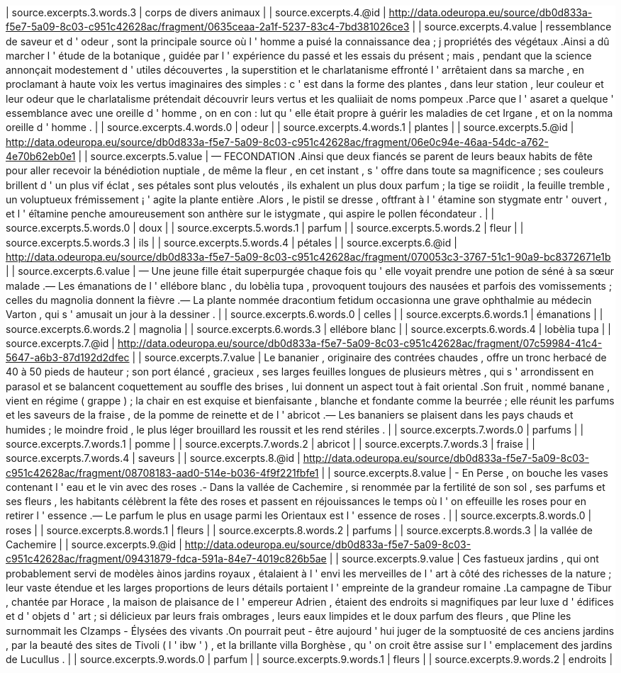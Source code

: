 | source.excerpts.3.words.3 | corps de divers animaux |
| source.excerpts.4.@id | http://data.odeuropa.eu/source/db0d833a-f5e7-5a09-8c03-c951c42628ac/fragment/0635ceaa-2a1f-5237-83c4-7bd381026ce3 |
| source.excerpts.4.value | ressemblance de saveur et d ' odeur , sont la principale source où l ' homme a puisé la connaissance dea ; j propriétés des végétaux .Ainsi a dû marcher l ' étude de la botanique , guidée par l ' expérience du passé et les essais du présent ; mais , pendant que la science annonçait modestement d ' utiles découvertes , la superstition et le charlatanisme effronté l ' arrêtaient dans sa marche , en proclamant à haute voix les vertus imaginaires des simples : c ' est dans la forme des plantes , dans leur station , leur couleur et leur odeur que le charlatalisme prétendait découvrir leurs vertus et les qualiiait de noms pompeux .Parce que l ' asaret a quelque ' essemblance avec une oreille d ' homme , on en con : lut qu ' elle était propre à guérir les maladies de cet Irgane , et on la nomma oreille d ' homme . |
| source.excerpts.4.words.0 | odeur |
| source.excerpts.4.words.1 | plantes |
| source.excerpts.5.@id | http://data.odeuropa.eu/source/db0d833a-f5e7-5a09-8c03-c951c42628ac/fragment/06e0c94e-46aa-54dc-a762-4e70b62eb0e1 |
| source.excerpts.5.value | — FECONDATION .Ainsi que deux fiancés se parent de leurs beaux habits de fête pour aller recevoir la bénédiotion nuptiale , de même la fleur , en cet instant , s ' offre dans toute sa magnificence ; ses couleurs brillent d ' un plus vif éclat , ses pétales sont plus veloutés , ils exhalent un plus doux parfum ; la tige se roiidit , la feuille tremble , un voluptueux frémissement ¡ ' agite la plante entière .Alors , le pistil se dresse , oftfrant à l ' étamine son stygmate entr ' ouvert , et l ' éîtamine penche amoureusement son anthère sur le istygmate , qui aspire le pollen fécondateur . |
| source.excerpts.5.words.0 | doux |
| source.excerpts.5.words.1 | parfum |
| source.excerpts.5.words.2 | fleur |
| source.excerpts.5.words.3 | ils |
| source.excerpts.5.words.4 | pétales |
| source.excerpts.6.@id | http://data.odeuropa.eu/source/db0d833a-f5e7-5a09-8c03-c951c42628ac/fragment/070053c3-3767-51c1-90a9-bc8372671e1b |
| source.excerpts.6.value | — Une jeune fille était superpurgée chaque fois qu ' elle voyait prendre une potion de séné à sa sœur malade .— Les émanations de l ' ellébore blanc , du lobèlia tupa , provoquent toujours des nausées et parfois des vomissements ; celles du magnolia donnent la fièvre .— La plante nommée dracontium fetidum occasionna une grave ophthalmie au médecin Varton , qui s ' amusait un jour à la dessiner . |
| source.excerpts.6.words.0 | celles |
| source.excerpts.6.words.1 | émanations |
| source.excerpts.6.words.2 | magnolia |
| source.excerpts.6.words.3 | ellébore blanc |
| source.excerpts.6.words.4 | lobèlia tupa |
| source.excerpts.7.@id | http://data.odeuropa.eu/source/db0d833a-f5e7-5a09-8c03-c951c42628ac/fragment/07c59984-41c4-5647-a6b3-87d192d2dfec |
| source.excerpts.7.value | Le bananier , originaire des contrées chaudes , offre un tronc herbacé de 40 à 50 pieds de hauteur ; son port élancé , gracieux , ses larges feuilles longues de plusieurs mètres , qui s ' arrondissent en parasol et se balancent coquettement au souffle des brises , lui donnent un aspect tout à fait oriental .Son fruit , nommé banane , vient en régime ( grappe ) ; la chair en est exquise et bienfaisante , blanche et fondante comme la beurrée ; elle réunit les parfums et les saveurs de la fraise , de la pomme de reinette et de l ' abricot .— Les bananiers se plaisent dans les pays chauds et humides ; le moindre froid , le plus léger brouillard les roussit et les rend stériles . |
| source.excerpts.7.words.0 | parfums |
| source.excerpts.7.words.1 | pomme |
| source.excerpts.7.words.2 | abricot |
| source.excerpts.7.words.3 | fraise |
| source.excerpts.7.words.4 | saveurs |
| source.excerpts.8.@id | http://data.odeuropa.eu/source/db0d833a-f5e7-5a09-8c03-c951c42628ac/fragment/08708183-aad0-514e-b036-4f9f221fbfe1 |
| source.excerpts.8.value | - En Perse , on bouche les vases contenant l ' eau et le vin avec des roses .- Dans la vallée de Cachemire , si renommée par la fertilité de son sol , ses parfums et ses fleurs , les habitants célèbrent la fête des roses et passent en réjouissances le temps où l ' on effeuille les roses pour en retirer l ' essence .— Le parfum le plus en usage parmi les Orientaux est l ' essence de roses . |
| source.excerpts.8.words.0 | roses |
| source.excerpts.8.words.1 | fleurs |
| source.excerpts.8.words.2 | parfums |
| source.excerpts.8.words.3 | la vallée de Cachemire |
| source.excerpts.9.@id | http://data.odeuropa.eu/source/db0d833a-f5e7-5a09-8c03-c951c42628ac/fragment/09431879-fdca-591a-84e7-4019c826b5ae |
| source.excerpts.9.value | Ces fastueux jardins , qui ont probablement servi de modèles àinos jardins royaux , étalaient à l ' envi les merveilles de l ' art à côté des richesses de la nature ; leur vaste étendue et les larges proportions de leurs détails portaient l ' empreinte de la grandeur romaine .La campagne de Tibur , chantée par Horace , la maison de plaisance de l ' empereur Adrien , étaient des endroits si magnifiques par leur luxe d ' édifices et d ' objets d ' art ; si délicieux par leurs frais ombrages , leurs eaux limpides et le doux parfum des fleurs , que Pline les surnommait les Clzamps - Élysées des vivants .On pourrait peut - être aujourd ' hui juger de la somptuosité de ces anciens jardins , par la beauté des sites de Tivoli ( l ' ibw ' ) , et la brillante villa Borghèse , qu ' on croit être assise sur l ' emplacement des jardins de Lucullus . |
| source.excerpts.9.words.0 | parfum |
| source.excerpts.9.words.1 | fleurs |
| source.excerpts.9.words.2 | endroits |